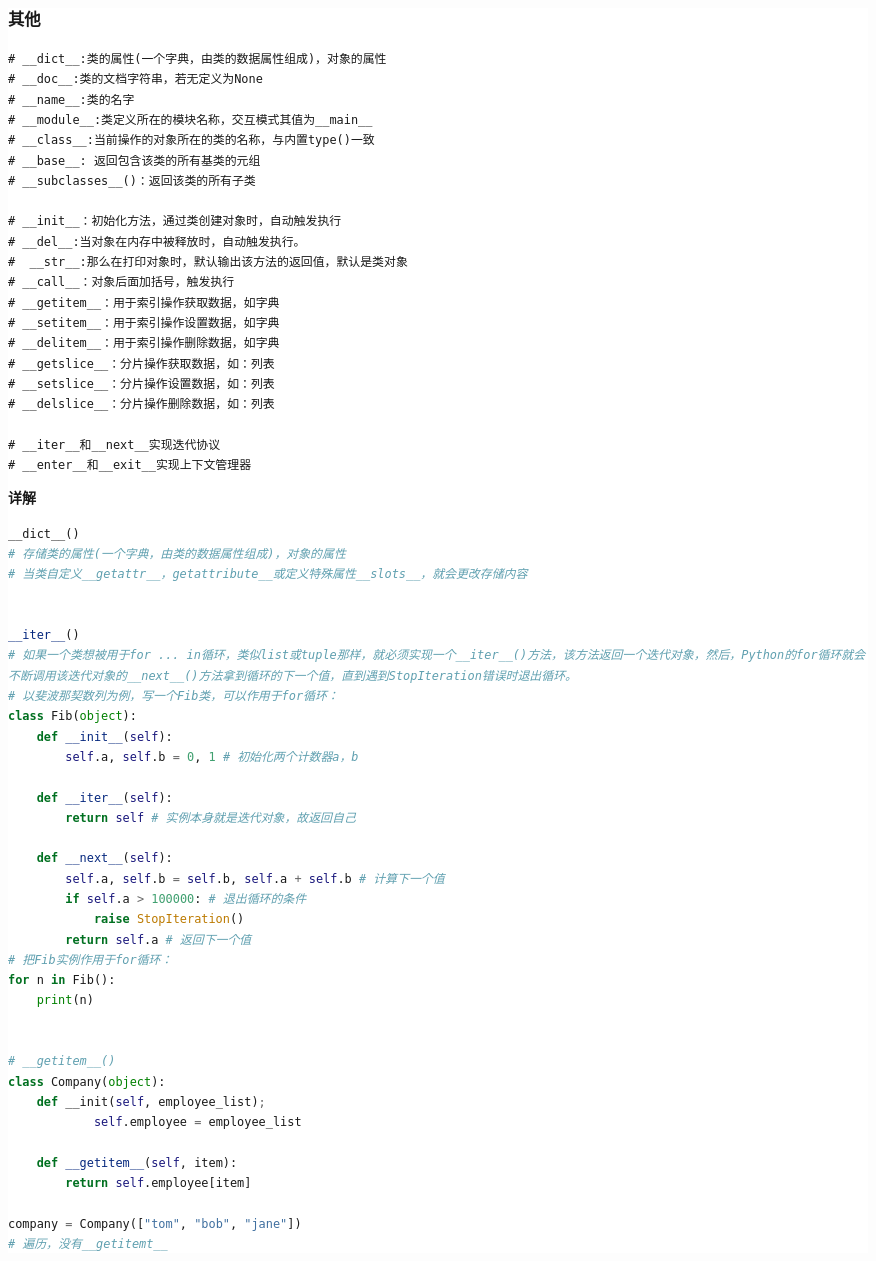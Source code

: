 ### 其他

```
# __dict__:类的属性(一个字典，由类的数据属性组成)，对象的属性
# __doc__:类的文档字符串，若无定义为None
# __name__:类的名字
# __module__:类定义所在的模块名称，交互模式其值为__main__
# __class__:当前操作的对象所在的类的名称，与内置type()一致
# __base__: 返回包含该类的所有基类的元组
# __subclasses__()：返回该类的所有子类

# __init__：初始化方法，通过类创建对象时，自动触发执行
# __del__:当对象在内存中被释放时，自动触发执行。
#  __str__:那么在打印对象时，默认输出该方法的返回值，默认是类对象
# __call__：对象后面加括号，触发执行
# __getitem__：用于索引操作获取数据，如字典
# __setitem__：用于索引操作设置数据，如字典
# __delitem__：用于索引操作删除数据，如字典
# __getslice__：分片操作获取数据，如：列表
# __setslice__：分片操作设置数据，如：列表
# __delslice__：分片操作删除数据，如：列表

# __iter__和__next__实现迭代协议
# __enter__和__exit__实现上下文管理器
```

**详解**

```python
__dict__()
# 存储类的属性(一个字典，由类的数据属性组成)，对象的属性
# 当类自定义__getattr__，getattribute__或定义特殊属性__slots__，就会更改存储内容


__iter__()
# 如果一个类想被用于for ... in循环，类似list或tuple那样，就必须实现一个__iter__()方法，该方法返回一个迭代对象，然后，Python的for循环就会不断调用该迭代对象的__next__()方法拿到循环的下一个值，直到遇到StopIteration错误时退出循环。
# 以斐波那契数列为例，写一个Fib类，可以作用于for循环：
class Fib(object):
    def __init__(self):
        self.a, self.b = 0, 1 # 初始化两个计数器a，b

    def __iter__(self):
        return self # 实例本身就是迭代对象，故返回自己

    def __next__(self):
        self.a, self.b = self.b, self.a + self.b # 计算下一个值
        if self.a > 100000: # 退出循环的条件
            raise StopIteration()
        return self.a # 返回下一个值
# 把Fib实例作用于for循环：
for n in Fib():
    print(n)
     
     
# __getitem__()
class Company(object):
  	def __init(self, employee_list);
    		self.employee = employee_list
      
    def __getitem__(self, item):
      	return self.employee[item]

company = Company(["tom", "bob", "jane"])
# 遍历，没有__getitemt__
```